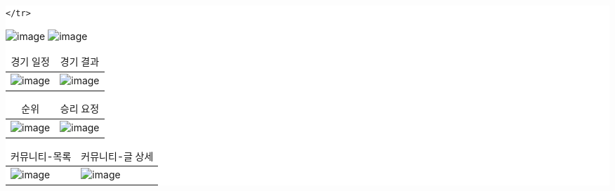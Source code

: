     </tr>
  </thead>
  <tbody>
      <td>
        <img width="450" alt="image" src="https://github.com/user-attachments/assets/f18238cb-fd89-492c-8b34-08ee4766146b" />
      </td>
      <td>
        <img width="450" alt="image" src="https://github.com/user-attachments/assets/9a0c5778-aebb-41a1-9e92-3b529e7583c7" />
      </td>
  </tbody>
</table>
<table>
  <thead>
    <tr>
      <td align="center">경기 일정</td>
      <td align="center">경기 결과</td>
    </tr>
  </thead>
  <tbody>
      <td>
        <img width="450" alt="image" src="https://github.com/user-attachments/assets/de4eda02-bf8e-436a-bcf4-24983f218b39" />
      </td>
      <td>
        <img width="450" alt="image" src="https://github.com/user-attachments/assets/5e8afa08-859f-43db-85f1-b8bf122e9536" />
      </td>
  </tbody>
</table>
<table>
  <thead>
    <tr>
      <td align="center">순위</td>
      <td align="center">승리 요정</td>
    </tr>
  </thead>
  <tbody>
      <td>
        <img width="450" alt="image" src="https://github.com/user-attachments/assets/7d2a65f7-522e-469d-a85f-ad00200553cc" />
      </td>
      <td>
        <img width="450" alt="image" src="https://github.com/user-attachments/assets/803b6757-2fa9-4243-9a4d-87bc662dd1e9" />
      </td>
  </tbody>
</table>
<table>
  <thead>
    <tr>
      <td align="center">커뮤니티-목록</td>
      <td align="center">커뮤니티-글 상세</td>
    </tr>
  </thead>
  <tbody>
      <td>
        <img width="450" alt="image" src="https://github.com/user-attachments/assets/aba5ccad-1860-41ed-8bb7-344820ee1c39" />
      </td>
      <td>
        <img width="450" alt="image" src="https://github.com/user-attachments/assets/2737beea-4dac-4cf0-b75e-62ed3e464cb9" />
      </td>
  </tbody>
</table>